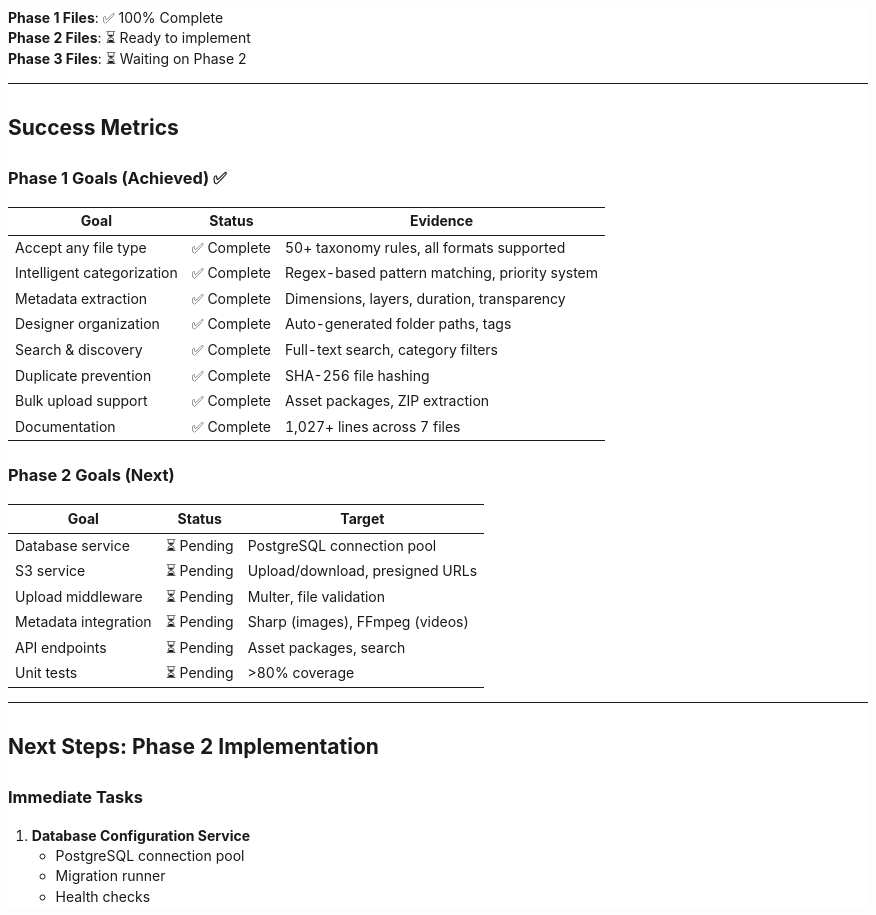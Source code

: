 
**Phase 1 Files**: ✅ 100% Complete  
**Phase 2 Files**: ⏳ Ready to implement  
**Phase 3 Files**: ⏳ Waiting on Phase 2

---

## Success Metrics

### Phase 1 Goals (Achieved) ✅

| Goal | Status | Evidence |
|------|--------|----------|
| Accept any file type | ✅ Complete | 50+ taxonomy rules, all formats supported |
| Intelligent categorization | ✅ Complete | Regex-based pattern matching, priority system |
| Metadata extraction | ✅ Complete | Dimensions, layers, duration, transparency |
| Designer organization | ✅ Complete | Auto-generated folder paths, tags |
| Search & discovery | ✅ Complete | Full-text search, category filters |
| Duplicate prevention | ✅ Complete | SHA-256 file hashing |
| Bulk upload support | ✅ Complete | Asset packages, ZIP extraction |
| Documentation | ✅ Complete | 1,027+ lines across 7 files |

### Phase 2 Goals (Next)

| Goal | Status | Target |
|------|--------|--------|
| Database service | ⏳ Pending | PostgreSQL connection pool |
| S3 service | ⏳ Pending | Upload/download, presigned URLs |
| Upload middleware | ⏳ Pending | Multer, file validation |
| Metadata integration | ⏳ Pending | Sharp (images), FFmpeg (videos) |
| API endpoints | ⏳ Pending | Asset packages, search |
| Unit tests | ⏳ Pending | >80% coverage |

---

## Next Steps: Phase 2 Implementation

### Immediate Tasks

1. **Database Configuration Service**
   - PostgreSQL connection pool
   - Migration runner
   - Health checks
